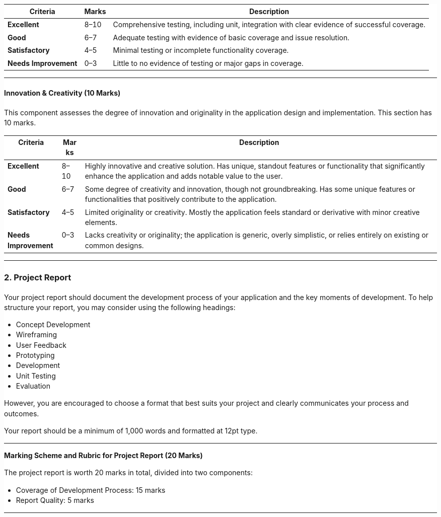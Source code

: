 | Criteria            | Marks  | Description                                                                               |
|---------------------|--------|-------------------------------------------------------------------------------------------|
| **Excellent**       | 8–10   | Comprehensive testing, including unit, integration with clear evidence of successful coverage. |
| **Good**            | 6–7    | Adequate testing with evidence of basic coverage and issue resolution.                     |
| **Satisfactory**    | 4–5    | Minimal testing or incomplete functionality coverage.                                      |
| **Needs Improvement** | 0–3    | Little to no evidence of testing or major gaps in coverage.                                |

---

#### Innovation & Creativity (10 Marks)
This component assesses the degree of innovation and originality in the application design and implementation. This section has 10 marks.

| Criteria            | Marks | Description                                                                                                                                                              |
|---------------------|-------|--------------------------------------------------------------------------------------------------------------------------------------------------------------------------|
| **Excellent**       | 8–10  | Highly innovative and creative solution. Has unique, standout features or functionality that significantly enhance the application and adds notable value to the user. |
| **Good**            | 6–7   | Some degree of creativity and innovation, though not groundbreaking. Has some unique features or functionalities that positively contribute to the application.          |
| **Satisfactory**    | 4–5   | Limited originality or creativity. Mostly the application feels standard or derivative with minor creative elements.                                                   |
| **Needs Improvement** | 0–3   | Lacks creativity or originality; the application is generic, overly simplistic, or relies entirely on existing or common designs.                                       |

---

### 2. Project Report  

Your project report should document the development process of your application and the key moments of development. To help structure your report, you may consider using the following headings:

- Concept Development  
- Wireframing  
- User Feedback  
- Prototyping  
- Development  
- Unit Testing  
- Evaluation  

However, you are encouraged to choose a format that best suits your project and clearly communicates your process and outcomes.  

Your report should be a minimum of 1,000 words and formatted at 12pt type.

---

**Marking Scheme and Rubric for Project Report (20 Marks)**  

The project report is worth 20 marks in total, divided into two components:
- Coverage of Development Process: 15 marks
- Report Quality: 5 marks

---
